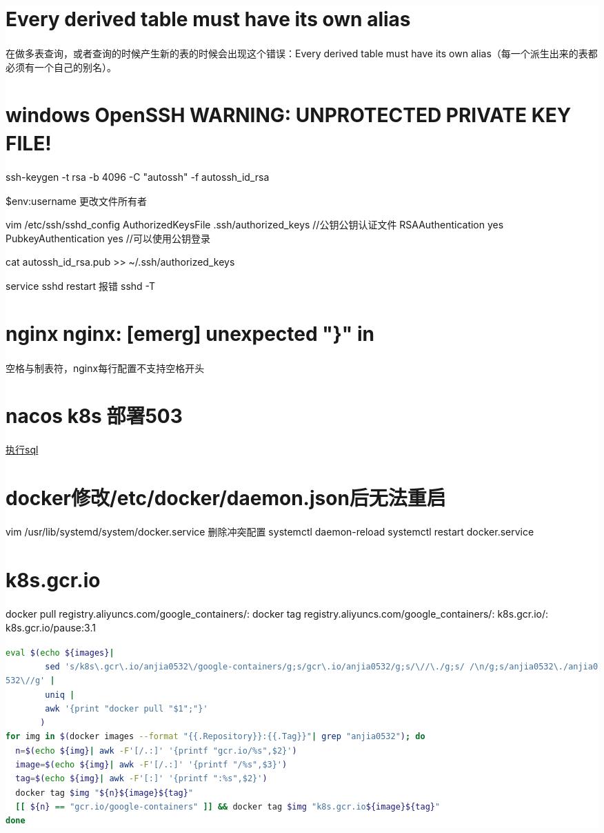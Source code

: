 # Every derived table must have its own alias
在做多表查询，或者查询的时候产生新的表的时候会出现这个错误：Every derived table must have its own alias（每一个派生出来的表都必须有一个自己的别名）。

# windows OpenSSH WARNING: UNPROTECTED PRIVATE KEY FILE!
ssh-keygen -t rsa -b 4096 -C "autossh" -f autossh_id_rsa

$env:username
更改文件所有者

vim /etc/ssh/sshd_config
AuthorizedKeysFile   .ssh/authorized_keys   //公钥公钥认证文件
RSAAuthentication yes
PubkeyAuthentication yes   //可以使用公钥登录

cat autossh_id_rsa.pub >> ~/.ssh/authorized_keys

service sshd restart
报错 sshd -T

# nginx nginx: [emerg] unexpected "}" in
空格与制表符，nginx每行配置不支持空格开头

# nacos k8s 部署503
[执行sql](https://github.com/alibaba/nacos/blob/b9ff53b49cec5ca7cf37736ebc9c1c2bb4a108a8/config/src/main/resources/META-INF/nacos-db.sql)

# docker修改/etc/docker/daemon.json后无法重启

vim /usr/lib/systemd/system/docker.service 删除冲突配置
systemctl daemon-reload
systemctl restart docker.service

# k8s.gcr.io
docker pull registry.aliyuncs.com/google_containers/<imagename>:<version>
docker tag registry.aliyuncs.com/google_containers/<imagename>:<version> k8s.gcr.io/<imagename>:<version>
k8s.gcr.io/pause:3.1
```bash
eval $(echo ${images}|
        sed 's/k8s\.gcr\.io/anjia0532\/google-containers/g;s/gcr\.io/anjia0532/g;s/\//\./g;s/ /\n/g;s/anjia0532\./anjia0532\//g' |
        uniq |
        awk '{print "docker pull "$1";"}'
       )
for img in $(docker images --format "{{.Repository}}:{{.Tag}}"| grep "anjia0532"); do
  n=$(echo ${img}| awk -F'[/.:]' '{printf "gcr.io/%s",$2}')
  image=$(echo ${img}| awk -F'[/.:]' '{printf "/%s",$3}')
  tag=$(echo ${img}| awk -F'[:]' '{printf ":%s",$2}')
  docker tag $img "${n}${image}${tag}"
  [[ ${n} == "gcr.io/google-containers" ]] && docker tag $img "k8s.gcr.io${image}${tag}"
done
```
